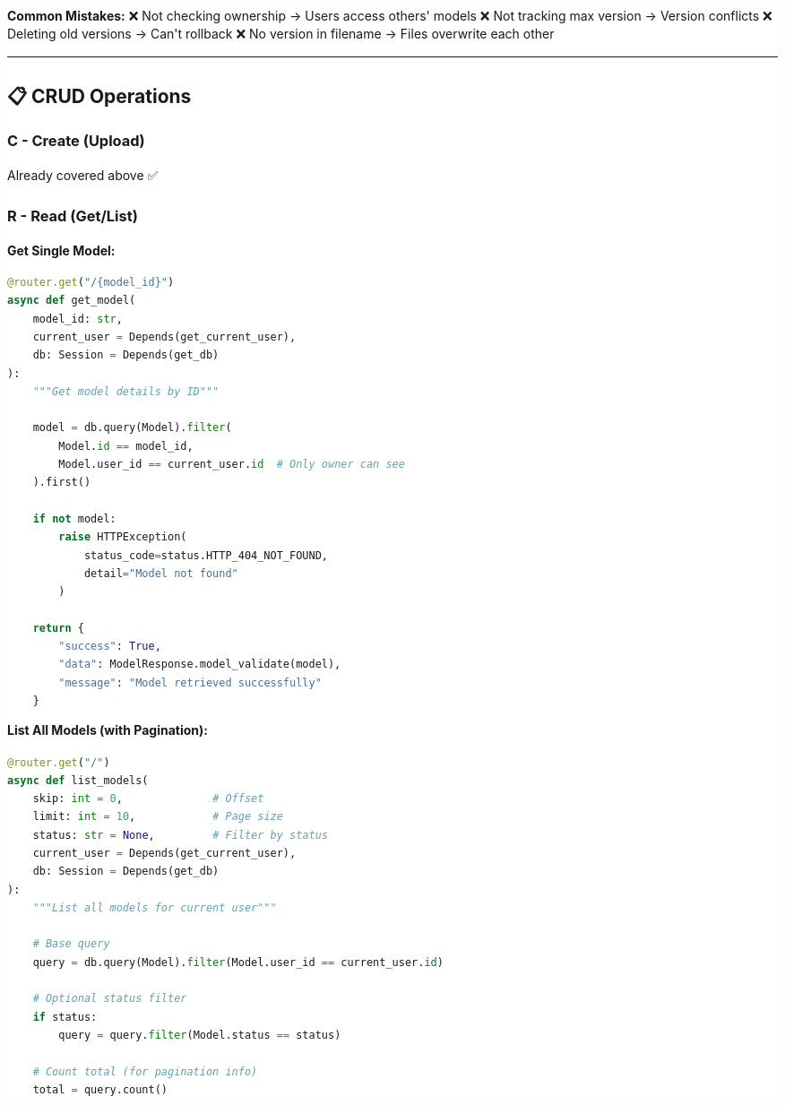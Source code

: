 **Common Mistakes:**
❌ Not checking ownership → Users access others' models
❌ Not tracking max version → Version conflicts
❌ Deleting old versions → Can't rollback
❌ No version in filename → Files overwrite each other

---

## 📋 CRUD Operations

### C - Create (Upload)
Already covered above ✅

### R - Read (Get/List)

**Get Single Model:**
```python
@router.get("/{model_id}")
async def get_model(
    model_id: str,
    current_user = Depends(get_current_user),
    db: Session = Depends(get_db)
):
    """Get model details by ID"""
    
    model = db.query(Model).filter(
        Model.id == model_id,
        Model.user_id == current_user.id  # Only owner can see
    ).first()
    
    if not model:
        raise HTTPException(
            status_code=status.HTTP_404_NOT_FOUND,
            detail="Model not found"
        )
    
    return {
        "success": True,
        "data": ModelResponse.model_validate(model),
        "message": "Model retrieved successfully"
    }
```

**List All Models (with Pagination):**
```python
@router.get("/")
async def list_models(
    skip: int = 0,              # Offset
    limit: int = 10,            # Page size
    status: str = None,         # Filter by status
    current_user = Depends(get_current_user),
    db: Session = Depends(get_db)
):
    """List all models for current user"""
    
    # Base query
    query = db.query(Model).filter(Model.user_id == current_user.id)
    
    # Optional status filter
    if status:
        query = query.filter(Model.status == status)
    
    # Count total (for pagination info)
    total = query.count()
```
